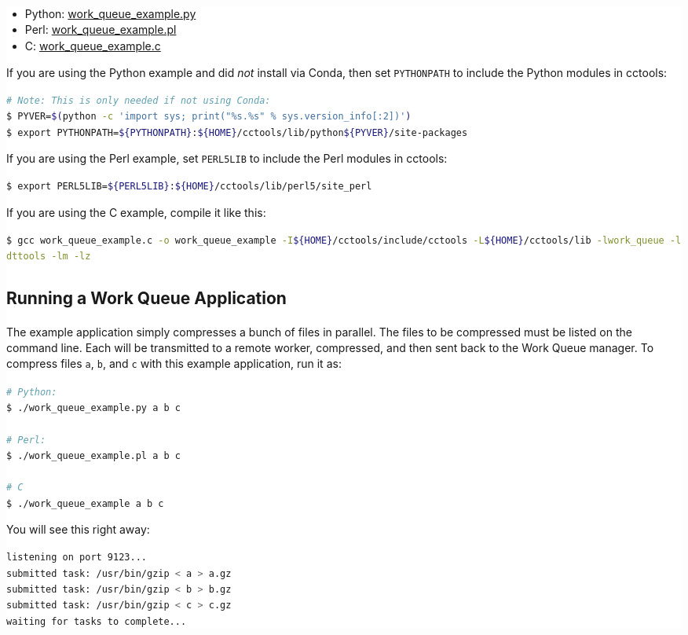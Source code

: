   * Python: [work_queue_example.py](examples/work_queue_example.py)
  * Perl: [work_queue_example.pl](examples/work_queue_example.pl)
  * C: [work_queue_example.c](examples/work_queue_example.c)

If you are using the Python example and did *not* install via Conda, then set `PYTHONPATH` to include the Python modules in cctools:
    
```sh
# Note: This is only needed if not using Conda:
$ PYVER=$(python -c 'import sys; print("%s.%s" % sys.version_info[:2])')
$ export PYTHONPATH=${PYTHONPATH}:${HOME}/cctools/lib/python${PYVER}/site-packages
```

If you are using the Perl example, set `PERL5LIB` to include the Perl modules in
cctools:

```sh
$ export PERL5LIB=${PERL5LIB}:${HOME}/cctools/lib/perl5/site_perl
```

If you are using the C example, compile it like this:

```sh
$ gcc work_queue_example.c -o work_queue_example -I${HOME}/cctools/include/cctools -L${HOME}/cctools/lib -lwork_queue -ldttools -lm -lz
```
   
    

## Running a Work Queue Application

The example application simply compresses a bunch of files in parallel. The
files to be compressed must be listed on the command line. Each will be
transmitted to a remote worker, compressed, and then sent back to the Work
Queue manager. To compress files `a`, `b`, and `c` with this example
application, run it as:


```sh
# Python:
$ ./work_queue_example.py a b c
 
# Perl:
$ ./work_queue_example.pl a b c
 
# C
$ ./work_queue_example a b c
```

You will see this right away:


```sh
listening on port 9123...
submitted task: /usr/bin/gzip < a > a.gz
submitted task: /usr/bin/gzip < b > b.gz
submitted task: /usr/bin/gzip < c > c.gz
waiting for tasks to complete...
```
    